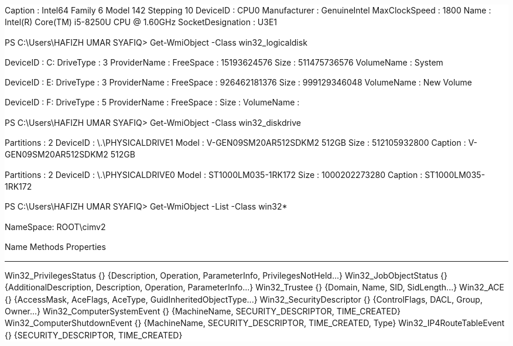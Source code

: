 
Caption           : Intel64 Family 6 Model 142 Stepping 10
DeviceID          : CPU0
Manufacturer      : GenuineIntel
MaxClockSpeed     : 1800
Name              : Intel(R) Core(TM) i5-8250U CPU @ 1.60GHz
SocketDesignation : U3E1



PS C:\Users\HAFIZH UMAR SYAFIQ> Get-WmiObject -Class win32_logicaldisk


DeviceID     : C:
DriveType    : 3
ProviderName :
FreeSpace    : 15193624576
Size         : 511475736576
VolumeName   : System

DeviceID     : E:
DriveType    : 3
ProviderName :
FreeSpace    : 926462181376
Size         : 999129346048
VolumeName   : New Volume

DeviceID     : F:
DriveType    : 5
ProviderName :
FreeSpace    :
Size         :
VolumeName   :



PS C:\Users\HAFIZH UMAR SYAFIQ> Get-WmiObject -Class win32_diskdrive


Partitions : 2
DeviceID   : \\.\PHYSICALDRIVE1
Model      : V-GEN09SM20AR512SDKM2 512GB
Size       : 512105932800
Caption    : V-GEN09SM20AR512SDKM2 512GB

Partitions : 2
DeviceID   : \\.\PHYSICALDRIVE0
Model      : ST1000LM035-1RK172
Size       : 1000202273280
Caption    : ST1000LM035-1RK172



PS C:\Users\HAFIZH UMAR SYAFIQ> Get-WmiObject -List -Class win32*


   NameSpace: ROOT\cimv2

Name                                Methods              Properties
----                                -------              ----------
Win32_PrivilegesStatus              {}                   {Description, Operation, ParameterInfo, PrivilegesNotHeld...}
Win32_JobObjectStatus               {}                   {AdditionalDescription, Description, Operation, ParameterInfo...}
Win32_Trustee                       {}                   {Domain, Name, SID, SidLength...}
Win32_ACE                           {}                   {AccessMask, AceFlags, AceType, GuidInheritedObjectType...}
Win32_SecurityDescriptor            {}                   {ControlFlags, DACL, Group, Owner...}
Win32_ComputerSystemEvent           {}                   {MachineName, SECURITY_DESCRIPTOR, TIME_CREATED}
Win32_ComputerShutdownEvent         {}                   {MachineName, SECURITY_DESCRIPTOR, TIME_CREATED, Type}
Win32_IP4RouteTableEvent            {}                   {SECURITY_DESCRIPTOR, TIME_CREATED}